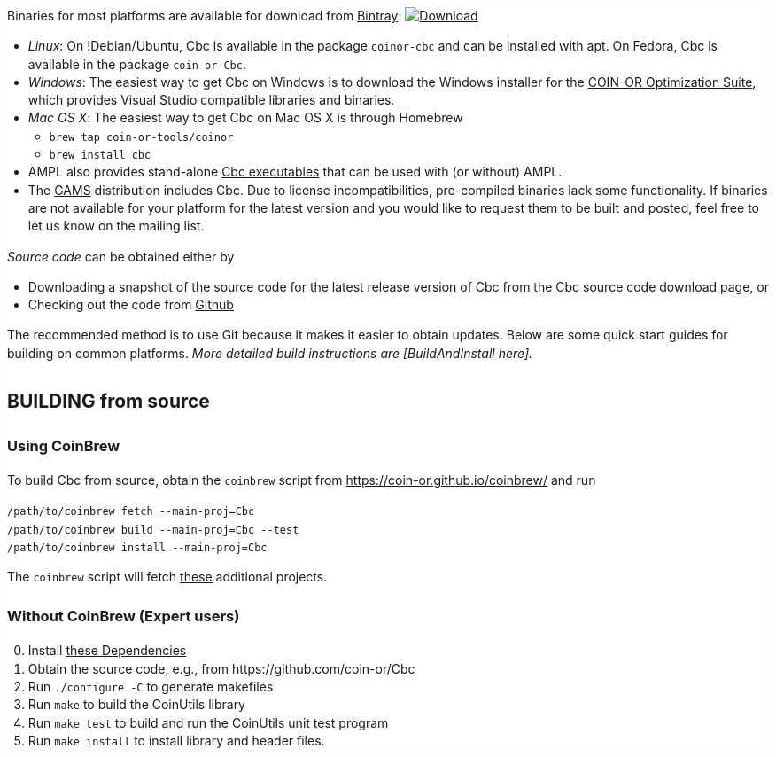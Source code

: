 Binaries for most platforms are available for download from [Bintray](https://bintray.com/coin-or/download/Cbc): [ ![Download](https://api.bintray.com/packages/coin-or/download/Cbc/images/download.svg) ](https://bintray.com/coin-or/download/Cbc/2.10)

 * *Linux*: On !Debian/Ubuntu, Cbc is available in the package `coinor-cbc` and can be installed with apt. On Fedora, Cbc is available in the package `coin-or-Cbc`.
 * *Windows*: The easiest way to get Cbc on Windows is to download the Windows installer for the [COIN-OR Optimization Suite](http://www.coin-or.org/download/binary/CoinAll), which provides Visual Studio compatible libraries and binaries.
 * *Mac OS X*: The easiest way to get Cbc on Mac OS X is through Homebrew
   * `brew tap coin-or-tools/coinor`
   * `brew install cbc`
 * AMPL also provides stand-alone [Cbc executables](http://ampl.com/products/solvers/open-source/#cbc) that can be used with (or without) AMPL.
 * The [GAMS](http://www.gams.com) distribution includes Cbc.
Due to license incompatibilities, pre-compiled binaries lack some functionality.
If binaries are not available for your platform for the latest version and you would like to request them to be built and posted, feel free to let us know on the mailing list.

*Source code* can be obtained either by

 * Downloading a snapshot of the source code for the latest release version of Cbc from the [Cbc source code download page](http://www.coin-or.org/download/source/Cbc), or
 * Checking out the code from [Github](https://github.com/coin-or/Cbc)

The recommended method is to use Git because it makes it easier to obtain updates. Below are some quick start guides for building on common platforms. *More detailed build instructions are [BuildAndInstall here].*


## BUILDING from source

### Using CoinBrew

To build Cbc from source, obtain the `coinbrew` script from
https://coin-or.github.io/coinbrew/
and run


    /path/to/coinbrew fetch --main-proj=Cbc
    /path/to/coinbrew build --main-proj=Cbc --test
    /path/to/coinbrew install --main-proj=Cbc


The `coinbrew` script will fetch [these](Dependencies) additional projects.

### Without CoinBrew (Expert users)

 0. Install [these Dependencies](Dependencies)
 1. Obtain the source code, e.g., from https://github.com/coin-or/Cbc
 2. Run `./configure -C` to generate makefiles
 3. Run `make` to build the CoinUtils library
 4. Run `make test` to build and run the CoinUtils unit test program
 5. Run `make install` to install library and header files.
